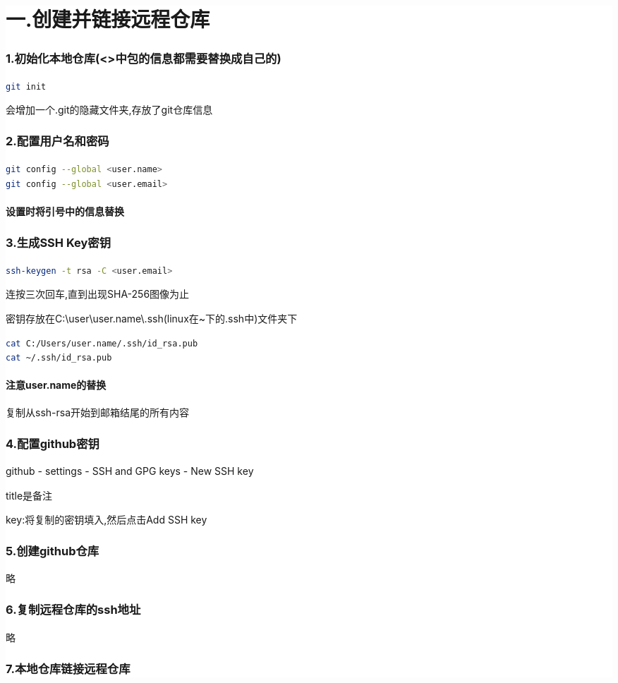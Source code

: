 # 一.创建并链接远程仓库

### 1.初始化本地仓库(<>中包的信息都需要替换成自己的)

```bash
git init
```

会增加一个.git的隐藏文件夹,存放了git仓库信息

### 2.配置用户名和密码

```bash
git config --global <user.name>
git config --global <user.email>
```

#### 设置时将引号中的信息替换

### 3.生成SSH Key密钥

```bash
ssh-keygen -t rsa -C <user.email>
```

连按三次回车,直到出现SHA-256图像为止

密钥存放在C:\user\user.name\\.ssh(linux在~下的.ssh中)文件夹下

```bash
cat C:/Users/user.name/.ssh/id_rsa.pub
cat ~/.ssh/id_rsa.pub
```

#### 注意user.name的替换

复制从ssh-rsa开始到邮箱结尾的所有内容

### 4.配置github密钥

github - settings - SSH and GPG keys - New SSH key

title是备注

key:将复制的密钥填入,然后点击Add SSH key

### 5.创建github仓库

略

### 6.复制远程仓库的ssh地址

略

### 7.本地仓库链接远程仓库
